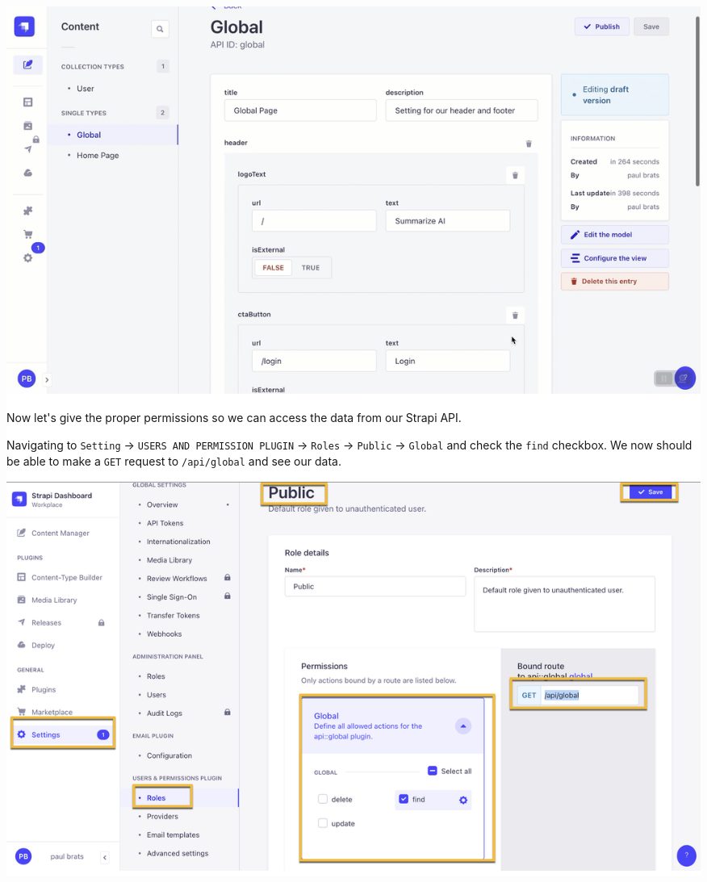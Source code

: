 ![022-add-global-content](./images/022-add-global-content.gif)

Now let's give the proper permissions so we can access the data from our Strapi API.

Navigating to `Setting` -> `USERS AND PERMISSION PLUGIN` -> `Roles` -> `Public` -> `Global` and check the `find` checkbox. We now should be able to make a `GET` request to `/api/global` and see our data.

![023-permissions](./images/023-permissions.png)
